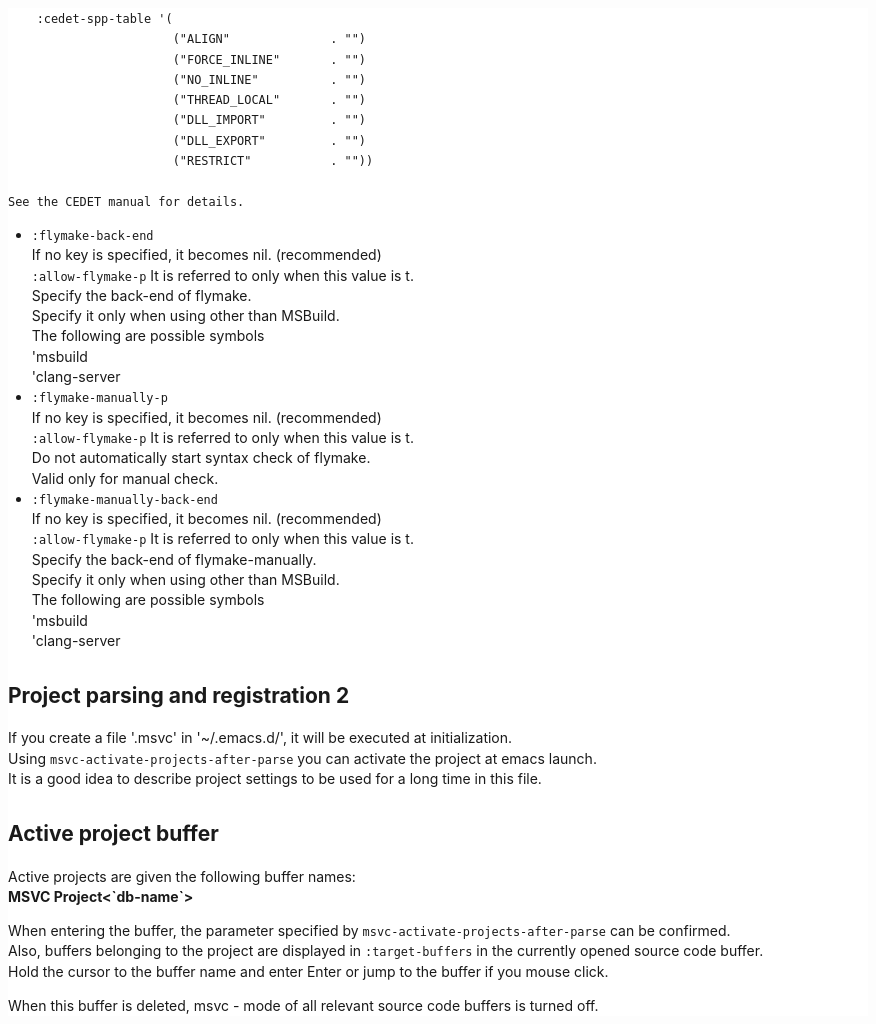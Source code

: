         :cedet-spp-table '(
                           ("ALIGN"              . "")
                           ("FORCE_INLINE"       . "")
                           ("NO_INLINE"          . "")
                           ("THREAD_LOCAL"       . "")
                           ("DLL_IMPORT"         . "")
                           ("DLL_EXPORT"         . "")
                           ("RESTRICT"           . ""))
    
    See the CEDET manual for details.
-   `:flymake-back-end`  
    If no key is specified, it becomes nil. (recommended)  
    `:allow-flymake-p` It is referred to only when this value is t.  
    Specify the back-end of flymake.  
    Specify it only when using other than MSBuild.  
    The following are possible symbols  
    'msbuild  
    'clang-server
-   `:flymake-manually-p`  
    If no key is specified, it becomes nil. (recommended)  
    `:allow-flymake-p` It is referred to only when this value is t.  
    Do not automatically start syntax check of flymake.  
    Valid only for manual check.
-   `:flymake-manually-back-end`  
    If no key is specified, it becomes nil. (recommended)  
    `:allow-flymake-p` It is referred to only when this value is t.  
    Specify the back-end of flymake-manually.  
    Specify it only when using other than MSBuild.  
    The following are possible symbols  
    'msbuild  
    'clang-server

## Project parsing and registration 2<a id="sec-7-2" name="sec-7-2"></a>

If you create a file '.msvc' in '~/.emacs.d/', it will be executed at initialization.  
Using `msvc-activate-projects-after-parse` you can activate the project at emacs launch.  
It is a good idea to describe project settings to be used for a long time in this file.  

## Active project buffer<a id="sec-7-3" name="sec-7-3"></a>

Active projects are given the following buffer names:  
**MSVC Project<\`db-name\`>**  

When entering the buffer, the parameter specified by `msvc-activate-projects-after-parse` can be confirmed.  
Also, buffers belonging to the project are displayed in `:target-buffers` in the currently opened source code buffer.  
Hold the cursor to the buffer name and enter Enter or jump to the buffer if you mouse click.  

When this buffer is deleted, msvc - mode of all relevant source code buffers is turned off.  
